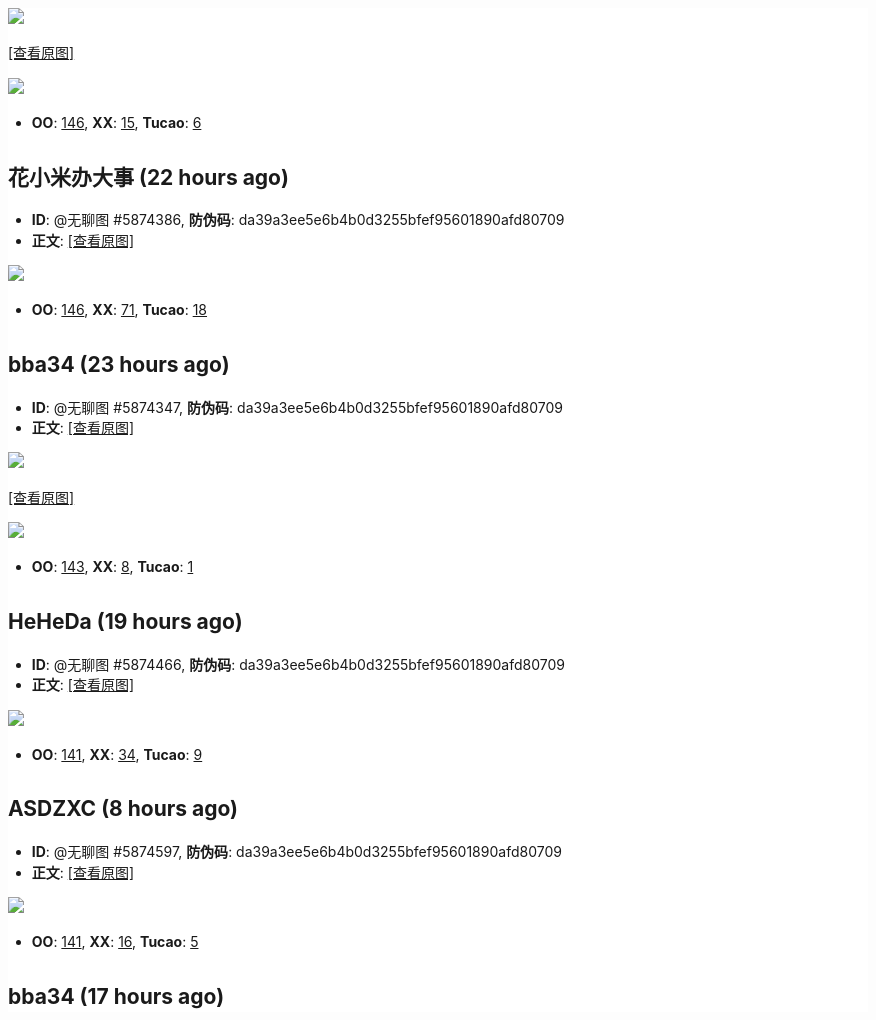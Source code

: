 ![](https://img.toto.im/mw600/008gNLigly1hzoz6v8u38j323w16phdt.jpg)  


[[查看原图]](//img.toto.im/large/008gNLigly1hzoz6vpukrj323w16p1kx.jpg)  

![](https://img.toto.im/mw600/008gNLigly1hzoz6vpukrj323w16p1kx.jpg)
- **OO**: [146](https://jandan.net/t/5874696#tucao-like), **XX**: [15](https://jandan.net/t/5874696#tucao-unlike), **Tucao**: [6](https://jandan.net/t/5874696#tucao-list)

## 花小米办大事 (22 hours ago) 

- **ID**: @无聊图 #5874386, **防伪码**: da39a3ee5e6b4b0d3255bfef95601890afd80709
- **正文**: [[查看原图]](//img.toto.im/large/008HL3Tkly1hzoud4rssrj30du10in1p.jpg)  

![](https://img.toto.im/mw600/008HL3Tkly1hzoud4rssrj30du10in1p.jpg)
- **OO**: [146](https://jandan.net/t/5874386#tucao-like), **XX**: [71](https://jandan.net/t/5874386#tucao-unlike), **Tucao**: [18](https://jandan.net/t/5874386#tucao-list)

## bba34 (23 hours ago) 

- **ID**: @无聊图 #5874347, **防伪码**: da39a3ee5e6b4b0d3255bfef95601890afd80709
- **正文**: [[查看原图]](//img.toto.im/large/9f0b0dd5ly1hzorsqy2tqg205k05kwpj.gif)  

![](https://img.toto.im/large/9f0b0dd5ly1hzorsqy2tqg205k05kwpj.gif)  


[[查看原图]](//img.toto.im/large/9f0b0dd5ly1hzorsynjt1g208c0es7ww.gif)  

![](https://img.toto.im/large/9f0b0dd5ly1hzorsynjt1g208c0es7ww.gif)
- **OO**: [143](https://jandan.net/t/5874347#tucao-like), **XX**: [8](https://jandan.net/t/5874347#tucao-unlike), **Tucao**: [1](https://jandan.net/t/5874347#tucao-list)

## HeHeDa (19 hours ago) 

- **ID**: @无聊图 #5874466, **防伪码**: da39a3ee5e6b4b0d3255bfef95601890afd80709
- **正文**: [[查看原图]](//img.toto.im/large/008HL3Tkly1hzoz58hxjzj30mt0udwgy.jpg)  

![](https://img.toto.im/mw600/008HL3Tkly1hzoz58hxjzj30mt0udwgy.jpg)
- **OO**: [141](https://jandan.net/t/5874466#tucao-like), **XX**: [34](https://jandan.net/t/5874466#tucao-unlike), **Tucao**: [9](https://jandan.net/t/5874466#tucao-list)

## ASDZXC (8 hours ago) 

- **ID**: @无聊图 #5874597, **防伪码**: da39a3ee5e6b4b0d3255bfef95601890afd80709
- **正文**: [[查看原图]](//img.toto.im/large/008HL3Tkly1hzpj4nzceoj30mz0h8tat.jpg)  

![](https://img.toto.im/mw600/008HL3Tkly1hzpj4nzceoj30mz0h8tat.jpg)
- **OO**: [141](https://jandan.net/t/5874597#tucao-like), **XX**: [16](https://jandan.net/t/5874597#tucao-unlike), **Tucao**: [5](https://jandan.net/t/5874597#tucao-list)

## bba34 (17 hours ago) 
